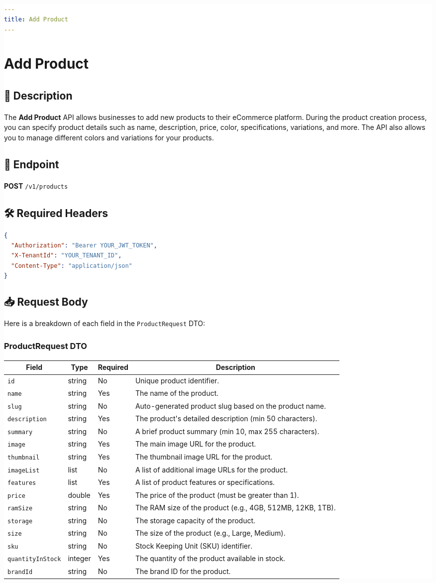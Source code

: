 ```yaml
---
title: Add Product
---
```


# Add Product

## 📌 Description
The **Add Product** API allows businesses to add new products to their eCommerce platform. During the product creation process, you can specify product details such as name, description, price, color, specifications, variations, and more. The API also allows you to manage different colors and variations for your products.

## 🔗 Endpoint
**POST** `/v1/products`

## 🛠️ Required Headers
```json
{
  "Authorization": "Bearer YOUR_JWT_TOKEN",
  "X-TenantId": "YOUR_TENANT_ID",
  "Content-Type": "application/json"
}
```

## 📥 Request Body
Here is a breakdown of each field in the `ProductRequest` DTO:

### ProductRequest DTO

| Field             | Type      | Required | Description                                                       |
|-------------------|-----------|----------|-------------------------------------------------------------------|
| `id`              | string    | No       | Unique product identifier.                                        |
| `name`            | string    | Yes      | The name of the product.                                          |
| `slug`            | string    | No       | Auto-generated product slug based on the product name.            |
| `description`     | string    | Yes      | The product's detailed description (min 50 characters).           |
| `summary`         | string    | No       | A brief product summary (min 10, max 255 characters).             |
| `image`           | string    | Yes      | The main image URL for the product.                               |
| `thumbnail`       | string    | Yes      | The thumbnail image URL for the product.                          |
| `imageList`       | list      | No       | A list of additional image URLs for the product.                  |
| `features`        | list      | Yes      | A list of product features or specifications.                     |
| `price`           | double    | Yes      | The price of the product (must be greater than 1).                |
| `ramSize`         | string    | No       | The RAM size of the product (e.g., 4GB, 512MB, 12KB, 1TB).        |
| `storage`         | string    | No       | The storage capacity of the product.                              |
| `size`            | string    | No       | The size of the product (e.g., Large, Medium).                    |
| `sku`             | string    | No       | Stock Keeping Unit (SKU) identifier.                              |
| `quantityInStock` | integer   | Yes      | The quantity of the product available in stock.                   |
| `brandId`         | string    | No       | The brand ID for the product.                                     |